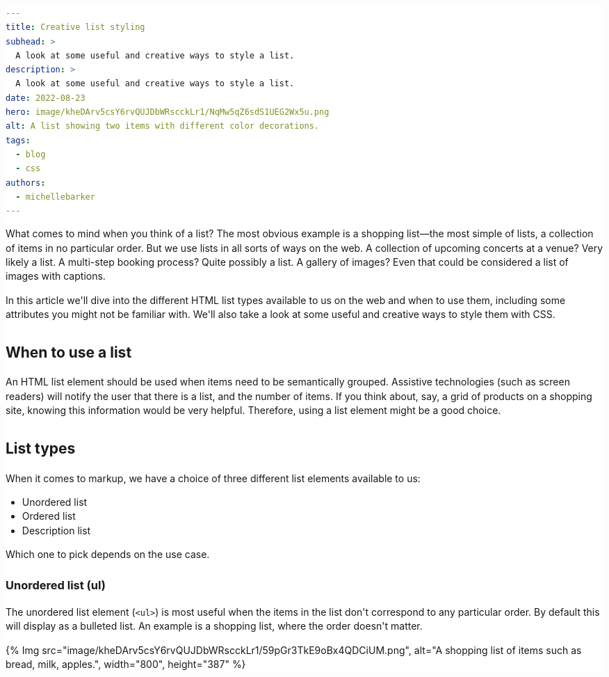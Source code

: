 ```yaml
---
title: Creative list styling
subhead: >
  A look at some useful and creative ways to style a list.
description: >
  A look at some useful and creative ways to style a list.
date: 2022-08-23
hero: image/kheDArv5csY6rvQUJDbWRscckLr1/NqMw5qZ6sdS1UEG2Wx5u.png
alt: A list showing two items with different color decorations. 
tags:
  - blog
  - css
authors:
  - michellebarker
---
```


What comes to mind when you think of a list? The most obvious example is a shopping list—the most simple of lists, a collection of items in no particular order. But we use lists in all sorts of ways on the web. A collection of upcoming concerts at a venue? Very likely a list. A multi-step booking process? Quite possibly a list. A gallery of images? Even that could be considered a list of images with captions.

In this article we'll dive into the different HTML list types available to us on the web and when to use them, including some attributes you might not be familiar with. We'll also take a look at some useful and creative ways to style them with CSS.

## When to use a list

An HTML list element should be used when items need to be semantically grouped. Assistive technologies (such as screen readers) will notify the user that there is a list, and the number of items. If you think about, say, a grid of products on a shopping site, knowing this information would be very helpful. Therefore, using a list element might be a good choice.

## List types

When it comes to markup, we have a choice of three different list elements available to us: 

-  Unordered list
-  Ordered list
-  Description list

Which one to pick depends on the use case.

### Unordered list (ul)

The unordered list element (`<ul>`) is most useful when the items in the list don't correspond to any particular order. By default this will display as a bulleted list. An example is a shopping list, where the order doesn't matter.

{% Img src="image/kheDArv5csY6rvQUJDbWRscckLr1/59pGr3TkE9oBx4QDCiUM.png", alt="A shopping list of items such as bread, milk, apples.", width="800", height="387" %}
